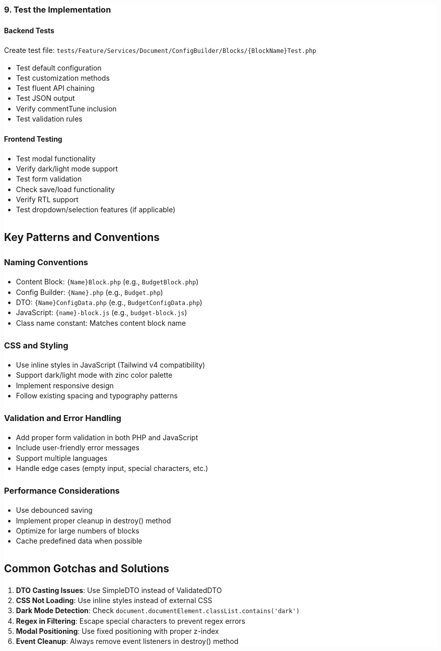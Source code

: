 ### 9. Test the Implementation

#### Backend Tests
Create test file: `tests/Feature/Services/Document/ConfigBuilder/Blocks/{BlockName}Test.php`
- Test default configuration
- Test customization methods
- Test fluent API chaining
- Test JSON output
- Verify commentTune inclusion
- Test validation rules

#### Frontend Testing
- Test modal functionality
- Verify dark/light mode support
- Test form validation
- Check save/load functionality
- Verify RTL support
- Test dropdown/selection features (if applicable)

## Key Patterns and Conventions

### Naming Conventions
- Content Block: `{Name}Block.php` (e.g., `BudgetBlock.php`)
- Config Builder: `{Name}.php` (e.g., `Budget.php`)
- DTO: `{Name}ConfigData.php` (e.g., `BudgetConfigData.php`)
- JavaScript: `{name}-block.js` (e.g., `budget-block.js`)
- Class name constant: Matches content block name

### CSS and Styling
- Use inline styles in JavaScript (Tailwind v4 compatibility)
- Support dark/light mode with zinc color palette
- Implement responsive design
- Follow existing spacing and typography patterns

### Validation and Error Handling
- Add proper form validation in both PHP and JavaScript
- Include user-friendly error messages
- Support multiple languages
- Handle edge cases (empty input, special characters, etc.)

### Performance Considerations
- Use debounced saving
- Implement proper cleanup in destroy() method
- Optimize for large numbers of blocks
- Cache predefined data when possible

## Common Gotchas and Solutions

1. **DTO Casting Issues**: Use SimpleDTO instead of ValidatedDTO
2. **CSS Not Loading**: Use inline styles instead of external CSS
3. **Dark Mode Detection**: Check `document.documentElement.classList.contains('dark')`
4. **Regex in Filtering**: Escape special characters to prevent regex errors
5. **Modal Positioning**: Use fixed positioning with proper z-index
6. **Event Cleanup**: Always remove event listeners in destroy() method
